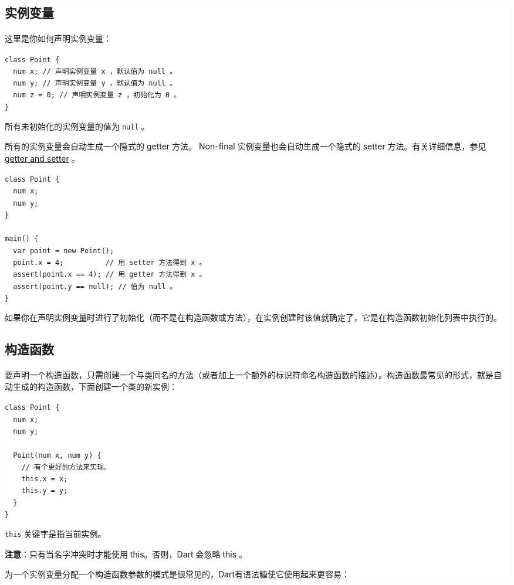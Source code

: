 ## 实例变量

这里是你如何声明实例变量：

```
class Point {
  num x; // 声明实例变量 x ，默认值为 null 。
  num y; // 声明实例变量 y ，默认值为 null 。
  num z = 0; // 声明实例变量 z ，初始化为 0 。
}
```

所有未初始化的实例变量的值为 `null` 。

所有的实例变量会自动生成一个隐式的 getter 方法。 Non-final 实例变量也会自动生成一个隐式的 setter 方法。有关详细信息，参见 [getter and setter](https://www.dartlang.org/docs/dart-up-and-running/ch02.html#getters-and-setters) 。

```
class Point {
  num x;
  num y;
}

main() {
  var point = new Point();
  point.x = 4;          // 用 setter 方法得到 x 。
  assert(point.x == 4); // 用 getter 方法得到 x 。
  assert(point.y == null); // 值为 null 。
}
```

如果你在声明实例变量时进行了初始化（而不是在构造函数或方法），在实例创建时该值就确定了，它是在构造函数初始化列表中执行的。

## 构造函数

要声明一个构造函数，只需创建一个与类同名的方法（或者加上一个额外的标识符命名构造函数的描述）。构造函数最常见的形式，就是自动生成的构造函数，下面创建一个类的新实例：

```
class Point {
  num x;
  num y;

  Point(num x, num y) {
    // 有个更好的方法来实现。
    this.x = x;
    this.y = y;
  }
}
```

`this` 关键字是指当前实例。

**注意**：只有当名字冲突时才能使用 this。否则，Dart 会忽略 this 。

为一个实例变量分配一个构造函数参数的模式是很常见的，Dart有语法糖使它使用起来更容易：
